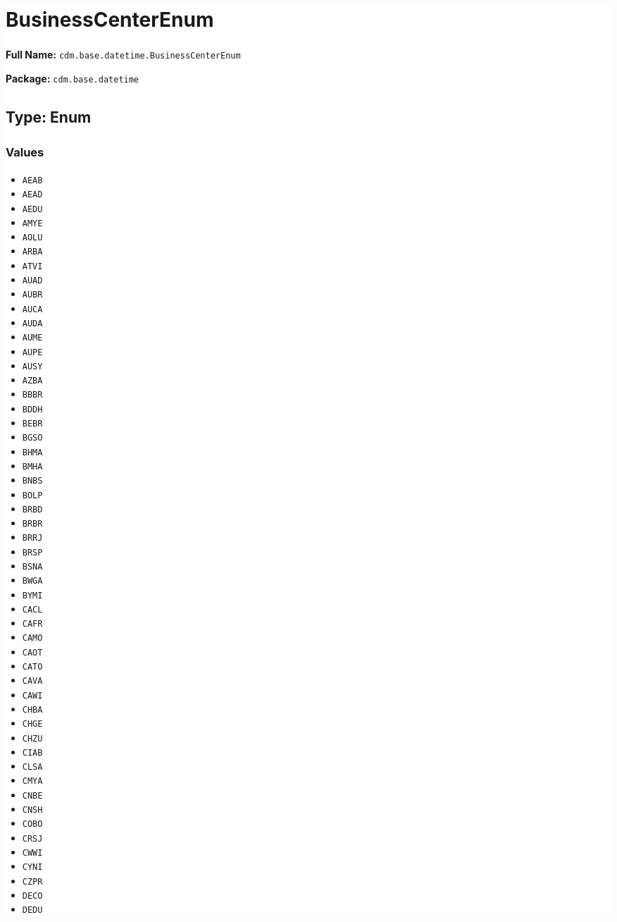 # BusinessCenterEnum

**Full Name:** `cdm.base.datetime.BusinessCenterEnum`

**Package:** `cdm.base.datetime`

## Type: Enum

### Values

- `AEAB`
- `AEAD`
- `AEDU`
- `AMYE`
- `AOLU`
- `ARBA`
- `ATVI`
- `AUAD`
- `AUBR`
- `AUCA`
- `AUDA`
- `AUME`
- `AUPE`
- `AUSY`
- `AZBA`
- `BBBR`
- `BDDH`
- `BEBR`
- `BGSO`
- `BHMA`
- `BMHA`
- `BNBS`
- `BOLP`
- `BRBD`
- `BRBR`
- `BRRJ`
- `BRSP`
- `BSNA`
- `BWGA`
- `BYMI`
- `CACL`
- `CAFR`
- `CAMO`
- `CAOT`
- `CATO`
- `CAVA`
- `CAWI`
- `CHBA`
- `CHGE`
- `CHZU`
- `CIAB`
- `CLSA`
- `CMYA`
- `CNBE`
- `CNSH`
- `COBO`
- `CRSJ`
- `CWWI`
- `CYNI`
- `CZPR`
- `DECO`
- `DEDU`